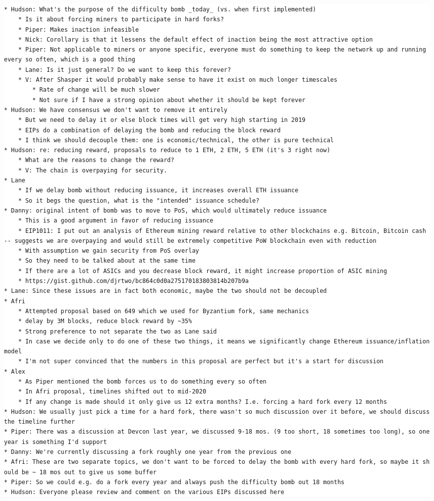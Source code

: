     * Hudson: What's the purpose of the difficulty bomb _today_ (vs. when first implemented)
        * Is it about forcing miners to participate in hard forks?
        * Piper: Makes inaction infeasible
        * Nick: Corollary is that it lessens the default effect of inaction being the most attractive option
        * Piper: Not applicable to miners or anyone specific, everyone must do something to keep the network up and running every so often, which is a good thing
        * Lane: Is it just general? Do we want to keep this forever?
        * V: After Shasper it would probably make sense to have it exist on much longer timescales
            * Rate of change will be much slower
            * Not sure if I have a strong opinion about whether it should be kept forever
    * Hudson: We have consensus we don't want to remove it entirely
        * But we need to delay it or else block times will get very high starting in 2019
        * EIPs do a combination of delaying the bomb and reducing the block reward
        * I think we should decouple them: one is economic/technical, the other is pure technical
    * Hudson: re: reducing reward, proposals to reduce to 1 ETH, 2 ETH, 5 ETH (it's 3 right now)
        * What are the reasons to change the reward?
        * V: The chain is overpaying for security.
    * Lane
        * If we delay bomb without reducing issuance, it increases overall ETH issuance
        * So it begs the question, what is the "intended" issuance schedule?
    * Danny: original intent of bomb was to move to PoS, which would ultimately reduce issuance
        * This is a good argument in favor of reducing issuance
        * EIP1011: I put out an analysis of Ethereum mining reward relative to other blockchains e.g. Bitcoin, Bitcoin cash -- suggests we are overpaying and would still be extremely competitive PoW blockchain even with reduction
        * With assumption we gain security from PoS overlay
        * So they need to be talked about at the same time
        * If there are a lot of ASICs and you decrease block reward, it might increase proportion of ASIC mining
        * https://gist.github.com/djrtwo/bc864c0d0a275170183803814b207b9a
    * Lane: Since these issues are in fact both economic, maybe the two should not be decoupled
    * Afri
        * Attempted proposal based on 649 which we used for Byzantium fork, same mechanics
        * delay by 3M blocks, reduce block reward by ~35%
        * Strong preference to not separate the two as Lane said
        * In case we decide only to do one of these two things, it means we significantly change Ethereum issuance/inflation model
        * I'm not super convinced that the numbers in this proposal are perfect but it's a start for discussion
    * Alex
        * As Piper mentioned the bomb forces us to do something every so often
        * In Afri proposal, timelines shifted out to mid-2020
        * If any change is made should it only give us 12 extra months? I.e. forcing a hard fork every 12 months
    * Hudson: We usually just pick a time for a hard fork, there wasn't so much discussion over it before, we should discuss the timeline further
    * Piper: There was a discussion at Devcon last year, we discussed 9-18 mos. (9 too short, 18 sometimes too long), so one year is something I'd support
    * Danny: We're currently discussing a fork roughly one year from the previous one
    * Afri: These are two separate topics, we don't want to be forced to delay the bomb with every hard fork, so maybe it should be ~ 18 mos out to give us some buffer
    * Piper: So we could e.g. do a fork every year and always push the difficulty bomb out 18 months
    * Hudson: Everyone please review and comment on the various EIPs discussed here
